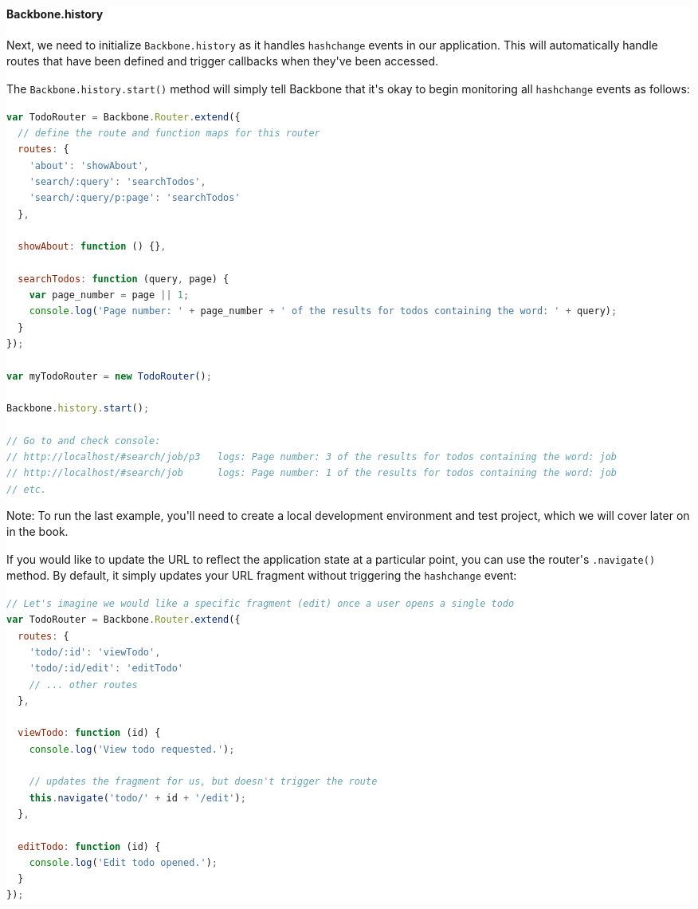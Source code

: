 #### Backbone.history

Next, we need to initialize `Backbone.history` as it handles `hashchange` events in our application. This will automatically handle routes that have been defined and trigger callbacks when they've been accessed.

The `Backbone.history.start()` method will simply tell Backbone that it's okay to begin monitoring all `hashchange` events as follows:

```javascript
var TodoRouter = Backbone.Router.extend({
  // define the route and function maps for this router
  routes: {
    'about': 'showAbout',
    'search/:query': 'searchTodos',
    'search/:query/p:page': 'searchTodos'
  },

  showAbout: function () {},

  searchTodos: function (query, page) {
    var page_number = page || 1;
    console.log('Page number: ' + page_number + ' of the results for todos containing the word: ' + query);
  }
});

var myTodoRouter = new TodoRouter();

Backbone.history.start();

// Go to and check console:
// http://localhost/#search/job/p3   logs: Page number: 3 of the results for todos containing the word: job
// http://localhost/#search/job      logs: Page number: 1 of the results for todos containing the word: job
// etc.
```
Note: To run the last example, you'll need to create a local development environment and test project, which we will cover later on in the book.

If you would like to update the URL to reflect the application state at a particular point, you can use the router's `.navigate()` method. By default, it simply updates your URL fragment without triggering the `hashchange` event:

```javascript
// Let's imagine we would like a specific fragment (edit) once a user opens a single todo
var TodoRouter = Backbone.Router.extend({
  routes: {
    'todo/:id': 'viewTodo',
    'todo/:id/edit': 'editTodo'
    // ... other routes
  },

  viewTodo: function (id) {
    console.log('View todo requested.');

    // updates the fragment for us, but doesn't trigger the route
    this.navigate('todo/' + id + '/edit');
  },

  editTodo: function (id) {
    console.log('Edit todo opened.');
  }
});

```